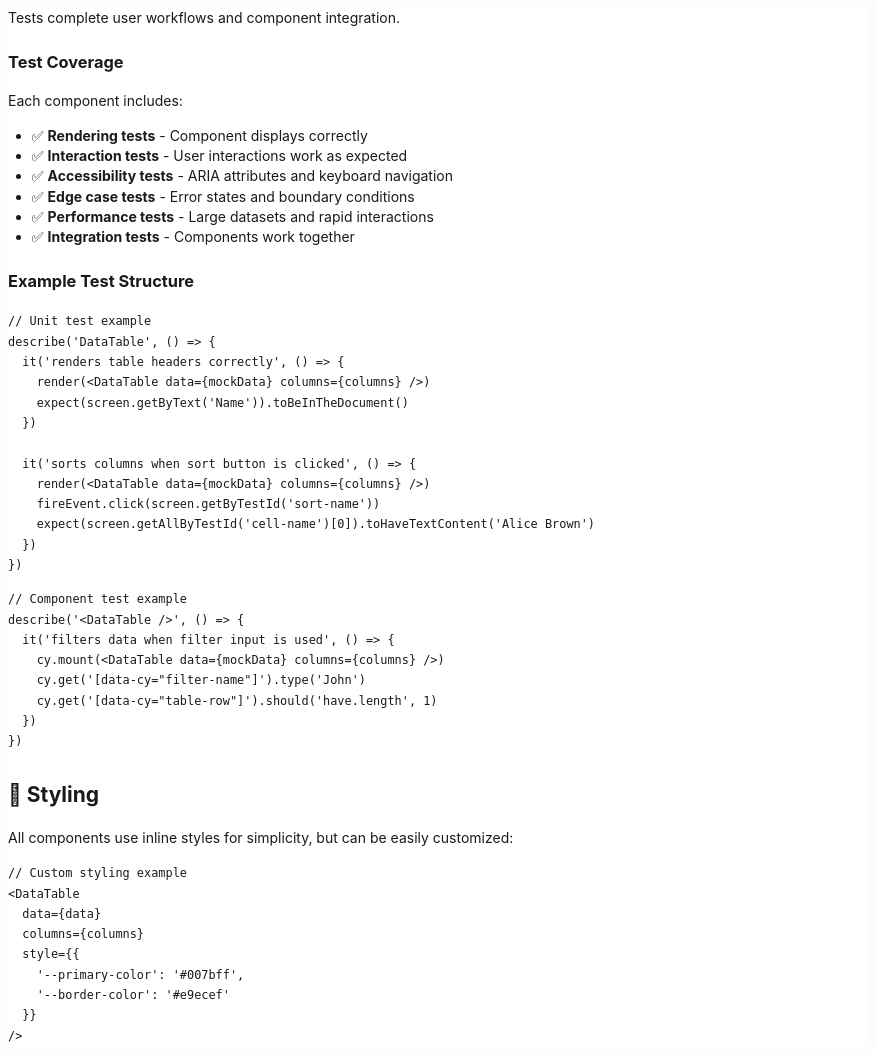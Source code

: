 Tests complete user workflows and component integration.

### Test Coverage

Each component includes:

- ✅ **Rendering tests** - Component displays correctly
- ✅ **Interaction tests** - User interactions work as expected
- ✅ **Accessibility tests** - ARIA attributes and keyboard navigation
- ✅ **Edge case tests** - Error states and boundary conditions
- ✅ **Performance tests** - Large datasets and rapid interactions
- ✅ **Integration tests** - Components work together

### Example Test Structure

```tsx
// Unit test example
describe('DataTable', () => {
  it('renders table headers correctly', () => {
    render(<DataTable data={mockData} columns={columns} />)
    expect(screen.getByText('Name')).toBeInTheDocument()
  })

  it('sorts columns when sort button is clicked', () => {
    render(<DataTable data={mockData} columns={columns} />)
    fireEvent.click(screen.getByTestId('sort-name'))
    expect(screen.getAllByTestId('cell-name')[0]).toHaveTextContent('Alice Brown')
  })
})
```

```tsx
// Component test example
describe('<DataTable />', () => {
  it('filters data when filter input is used', () => {
    cy.mount(<DataTable data={mockData} columns={columns} />)
    cy.get('[data-cy="filter-name"]').type('John')
    cy.get('[data-cy="table-row"]').should('have.length', 1)
  })
})
```

## 🎨 Styling

All components use inline styles for simplicity, but can be easily customized:

```tsx
// Custom styling example
<DataTable 
  data={data} 
  columns={columns}
  style={{
    '--primary-color': '#007bff',
    '--border-color': '#e9ecef'
  }}
/>
```
